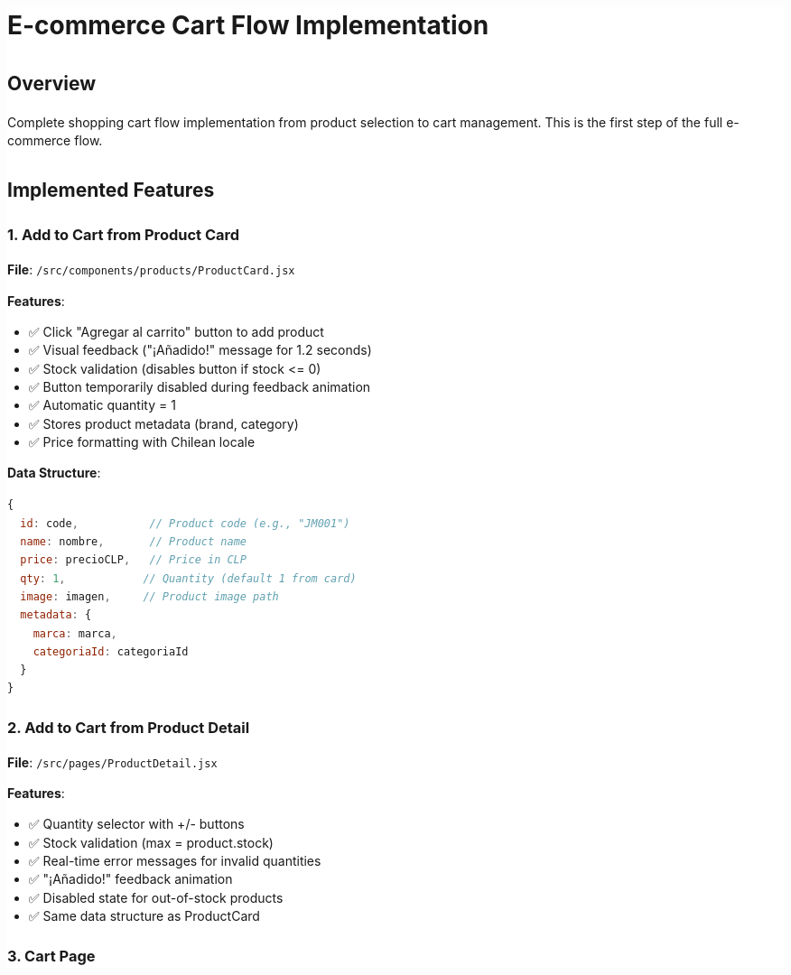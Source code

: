 # E-commerce Cart Flow Implementation

## Overview

Complete shopping cart flow implementation from product selection to cart management. This is the first step of the full e-commerce flow.

## Implemented Features

### 1. Add to Cart from Product Card

**File**: `/src/components/products/ProductCard.jsx`

**Features**:

- ✅ Click "Agregar al carrito" button to add product
- ✅ Visual feedback ("¡Añadido!" message for 1.2 seconds)
- ✅ Stock validation (disables button if stock <= 0)
- ✅ Button temporarily disabled during feedback animation
- ✅ Automatic quantity = 1
- ✅ Stores product metadata (brand, category)
- ✅ Price formatting with Chilean locale

**Data Structure**:

```javascript
{
  id: code,           // Product code (e.g., "JM001")
  name: nombre,       // Product name
  price: precioCLP,   // Price in CLP
  qty: 1,            // Quantity (default 1 from card)
  image: imagen,     // Product image path
  metadata: {
    marca: marca,
    categoriaId: categoriaId
  }
}
```

### 2. Add to Cart from Product Detail

**File**: `/src/pages/ProductDetail.jsx`

**Features**:

- ✅ Quantity selector with +/- buttons
- ✅ Stock validation (max = product.stock)
- ✅ Real-time error messages for invalid quantities
- ✅ "¡Añadido!" feedback animation
- ✅ Disabled state for out-of-stock products
- ✅ Same data structure as ProductCard

### 3. Cart Page

